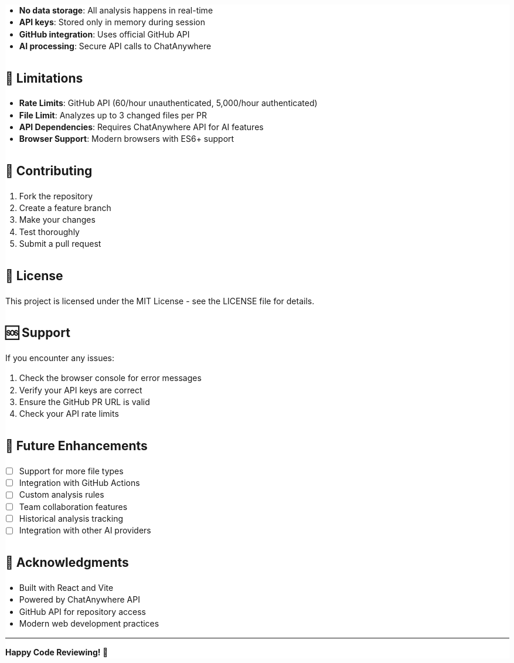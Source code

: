 - **No data storage**: All analysis happens in real-time
- **API keys**: Stored only in memory during session
- **GitHub integration**: Uses official GitHub API
- **AI processing**: Secure API calls to ChatAnywhere

## 🚧 Limitations

- **Rate Limits**: GitHub API (60/hour unauthenticated, 5,000/hour authenticated)
- **File Limit**: Analyzes up to 3 changed files per PR
- **API Dependencies**: Requires ChatAnywhere API for AI features
- **Browser Support**: Modern browsers with ES6+ support

## 🤝 Contributing

1. Fork the repository
2. Create a feature branch
3. Make your changes
4. Test thoroughly
5. Submit a pull request

## 📝 License

This project is licensed under the MIT License - see the LICENSE file for details.

## 🆘 Support

If you encounter any issues:

1. Check the browser console for error messages
2. Verify your API keys are correct
3. Ensure the GitHub PR URL is valid
4. Check your API rate limits

## 🔮 Future Enhancements

- [ ] Support for more file types
- [ ] Integration with GitHub Actions
- [ ] Custom analysis rules
- [ ] Team collaboration features
- [ ] Historical analysis tracking
- [ ] Integration with other AI providers

## 🙏 Acknowledgments

- Built with React and Vite
- Powered by ChatAnywhere API
- GitHub API for repository access
- Modern web development practices

---

**Happy Code Reviewing! 🚀**
